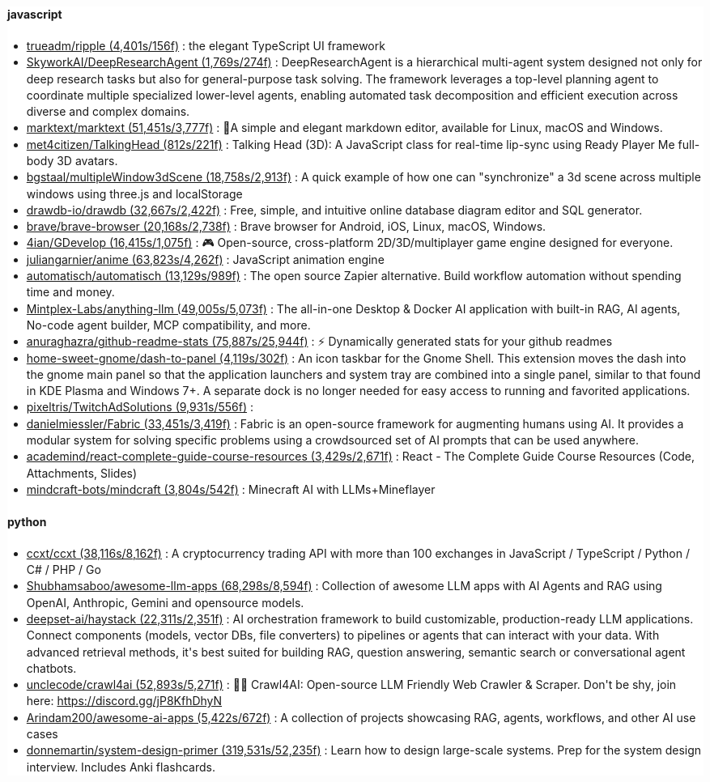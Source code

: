 #### javascript
* [trueadm/ripple (4,401s/156f)](https://github.com/trueadm/ripple) : the elegant TypeScript UI framework
* [SkyworkAI/DeepResearchAgent (1,769s/274f)](https://github.com/SkyworkAI/DeepResearchAgent) : DeepResearchAgent is a hierarchical multi-agent system designed not only for deep research tasks but also for general-purpose task solving. The framework leverages a top-level planning agent to coordinate multiple specialized lower-level agents, enabling automated task decomposition and efficient execution across diverse and complex domains.
* [marktext/marktext (51,451s/3,777f)](https://github.com/marktext/marktext) : 📝A simple and elegant markdown editor, available for Linux, macOS and Windows.
* [met4citizen/TalkingHead (812s/221f)](https://github.com/met4citizen/TalkingHead) : Talking Head (3D): A JavaScript class for real-time lip-sync using Ready Player Me full-body 3D avatars.
* [bgstaal/multipleWindow3dScene (18,758s/2,913f)](https://github.com/bgstaal/multipleWindow3dScene) : A quick example of how one can "synchronize" a 3d scene across multiple windows using three.js and localStorage
* [drawdb-io/drawdb (32,667s/2,422f)](https://github.com/drawdb-io/drawdb) : Free, simple, and intuitive online database diagram editor and SQL generator.
* [brave/brave-browser (20,168s/2,738f)](https://github.com/brave/brave-browser) : Brave browser for Android, iOS, Linux, macOS, Windows.
* [4ian/GDevelop (16,415s/1,075f)](https://github.com/4ian/GDevelop) : 🎮 Open-source, cross-platform 2D/3D/multiplayer game engine designed for everyone.
* [juliangarnier/anime (63,823s/4,262f)](https://github.com/juliangarnier/anime) : JavaScript animation engine
* [automatisch/automatisch (13,129s/989f)](https://github.com/automatisch/automatisch) : The open source Zapier alternative. Build workflow automation without spending time and money.
* [Mintplex-Labs/anything-llm (49,005s/5,073f)](https://github.com/Mintplex-Labs/anything-llm) : The all-in-one Desktop & Docker AI application with built-in RAG, AI agents, No-code agent builder, MCP compatibility, and more.
* [anuraghazra/github-readme-stats (75,887s/25,944f)](https://github.com/anuraghazra/github-readme-stats) : ⚡ Dynamically generated stats for your github readmes
* [home-sweet-gnome/dash-to-panel (4,119s/302f)](https://github.com/home-sweet-gnome/dash-to-panel) : An icon taskbar for the Gnome Shell. This extension moves the dash into the gnome main panel so that the application launchers and system tray are combined into a single panel, similar to that found in KDE Plasma and Windows 7+. A separate dock is no longer needed for easy access to running and favorited applications.
* [pixeltris/TwitchAdSolutions (9,931s/556f)](https://github.com/pixeltris/TwitchAdSolutions) : 
* [danielmiessler/Fabric (33,451s/3,419f)](https://github.com/danielmiessler/Fabric) : Fabric is an open-source framework for augmenting humans using AI. It provides a modular system for solving specific problems using a crowdsourced set of AI prompts that can be used anywhere.
* [academind/react-complete-guide-course-resources (3,429s/2,671f)](https://github.com/academind/react-complete-guide-course-resources) : React - The Complete Guide Course Resources (Code, Attachments, Slides)
* [mindcraft-bots/mindcraft (3,804s/542f)](https://github.com/mindcraft-bots/mindcraft) : Minecraft AI with LLMs+Mineflayer

#### python
* [ccxt/ccxt (38,116s/8,162f)](https://github.com/ccxt/ccxt) : A cryptocurrency trading API with more than 100 exchanges in JavaScript / TypeScript / Python / C# / PHP / Go
* [Shubhamsaboo/awesome-llm-apps (68,298s/8,594f)](https://github.com/Shubhamsaboo/awesome-llm-apps) : Collection of awesome LLM apps with AI Agents and RAG using OpenAI, Anthropic, Gemini and opensource models.
* [deepset-ai/haystack (22,311s/2,351f)](https://github.com/deepset-ai/haystack) : AI orchestration framework to build customizable, production-ready LLM applications. Connect components (models, vector DBs, file converters) to pipelines or agents that can interact with your data. With advanced retrieval methods, it's best suited for building RAG, question answering, semantic search or conversational agent chatbots.
* [unclecode/crawl4ai (52,893s/5,271f)](https://github.com/unclecode/crawl4ai) : 🚀🤖 Crawl4AI: Open-source LLM Friendly Web Crawler & Scraper. Don't be shy, join here: https://discord.gg/jP8KfhDhyN
* [Arindam200/awesome-ai-apps (5,422s/672f)](https://github.com/Arindam200/awesome-ai-apps) : A collection of projects showcasing RAG, agents, workflows, and other AI use cases
* [donnemartin/system-design-primer (319,531s/52,235f)](https://github.com/donnemartin/system-design-primer) : Learn how to design large-scale systems. Prep for the system design interview. Includes Anki flashcards.